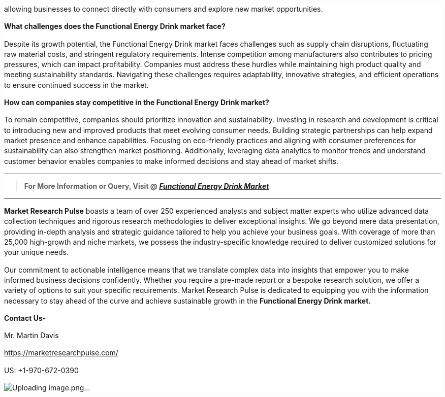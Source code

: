 allowing businesses to connect directly with consumers and explore new market opportunities.</p><p><strong>What challenges does the Functional Energy Drink market face?</strong></p><p>Despite its growth potential, the Functional Energy Drink market faces challenges such as supply chain disruptions, fluctuating raw material costs, and stringent regulatory requirements. Intense competition among manufacturers also contributes to pricing pressures, which can impact profitability. Companies must address these hurdles while maintaining high product quality and meeting sustainability standards. Navigating these challenges requires adaptability, innovative strategies, and efficient operations to ensure continued success in the market.</p><p><strong>How can companies stay competitive in the Functional Energy Drink market?</strong></p><p>To remain competitive, companies should prioritize innovation and sustainability. Investing in research and development is critical to introducing new and improved products that meet evolving consumer needs. Building strategic partnerships can help expand market presence and enhance capabilities. Focusing on eco-friendly practices and aligning with consumer preferences for sustainability can also strengthen market positioning. Additionally, leveraging data analytics to monitor trends and understand customer behavior enables companies to make informed decisions and stay ahead of market shifts.</p><hr /><blockquote><p><strong>For More Information or Query, Visit @&nbsp;<em><a href="https://marketresearchpulse.com/report/135723/functional-energy-drink-market?utm_source=Linkedin&utm_medium=091">Functional Energy Drink Market</a></em></strong></p></blockquote><hr /><p><strong>Market Research Pulse</strong> boasts a team of over 250 experienced analysts and subject matter experts who utilize advanced data collection techniques and rigorous research methodologies to deliver exceptional insights. We go beyond mere data presentation, providing in-depth analysis and strategic guidance tailored to help you achieve your business goals. With coverage of more than 25,000 high-growth and niche markets, we possess the industry-specific knowledge required to deliver customized solutions for your unique needs.</p><p>Our commitment to actionable intelligence means that we translate complex data into insights that empower you to make informed business decisions confidently. Whether you require a pre-made report or a bespoke research solution, we offer a variety of options to suit your specific requirements. Market Research Pulse is dedicated to equipping you with the information necessary to stay ahead of the curve and achieve sustainable growth in the <strong>Functional Energy Drink market.</strong></p><p><strong>Contact Us-</strong></p><p>Mr. Martin Davis</p><p>https://marketresearchpulse.com/</p><p>US: +1-970-672-0390</p>
![Uploading image.png…]()
